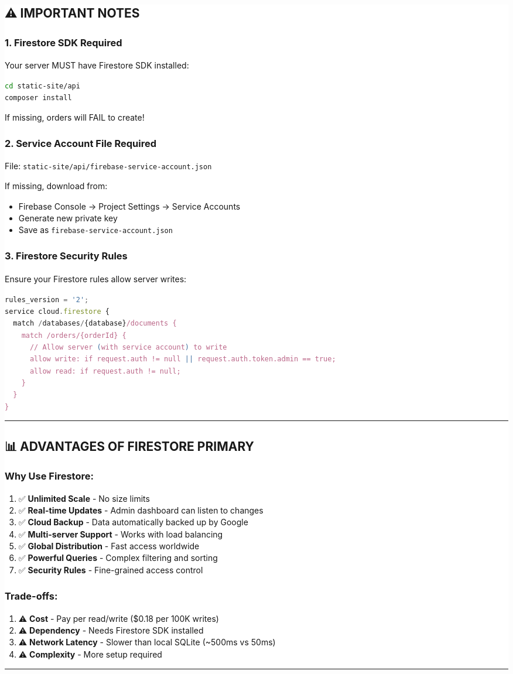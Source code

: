 
## ⚠️ **IMPORTANT NOTES**

### **1. Firestore SDK Required**
Your server MUST have Firestore SDK installed:
```bash
cd static-site/api
composer install
```

If missing, orders will FAIL to create!

### **2. Service Account File Required**
File: `static-site/api/firebase-service-account.json`

If missing, download from:
- Firebase Console → Project Settings → Service Accounts
- Generate new private key
- Save as `firebase-service-account.json`

### **3. Firestore Security Rules**
Ensure your Firestore rules allow server writes:
```javascript
rules_version = '2';
service cloud.firestore {
  match /databases/{database}/documents {
    match /orders/{orderId} {
      // Allow server (with service account) to write
      allow write: if request.auth != null || request.auth.token.admin == true;
      allow read: if request.auth != null;
    }
  }
}
```

---

## 📊 **ADVANTAGES OF FIRESTORE PRIMARY**

### **Why Use Firestore:**
1. ✅ **Unlimited Scale** - No size limits
2. ✅ **Real-time Updates** - Admin dashboard can listen to changes
3. ✅ **Cloud Backup** - Data automatically backed up by Google
4. ✅ **Multi-server Support** - Works with load balancing
5. ✅ **Global Distribution** - Fast access worldwide
6. ✅ **Powerful Queries** - Complex filtering and sorting
7. ✅ **Security Rules** - Fine-grained access control

### **Trade-offs:**
1. ⚠️ **Cost** - Pay per read/write ($0.18 per 100K writes)
2. ⚠️ **Dependency** - Needs Firestore SDK installed
3. ⚠️ **Network Latency** - Slower than local SQLite (~500ms vs 50ms)
4. ⚠️ **Complexity** - More setup required

---